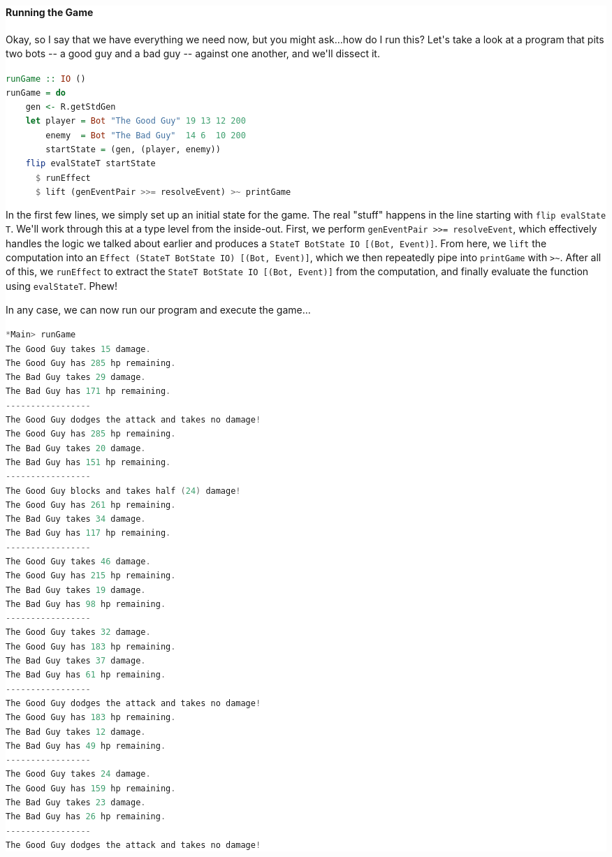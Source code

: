 #### Running the Game

Okay, so I say that we have everything we need now, but you might ask...how do I run this? Let's take a look at a program that pits two bots -- a good guy and a bad guy -- against one another, and we'll dissect it.

```haskell
runGame :: IO ()
runGame = do
    gen <- R.getStdGen
    let player = Bot "The Good Guy" 19 13 12 200
        enemy  = Bot "The Bad Guy"  14 6  10 200
        startState = (gen, (player, enemy))
    flip evalStateT startState 
      $ runEffect 
      $ lift (genEventPair >>= resolveEvent) >~ printGame
```

In the first few lines, we simply set up an initial state for the game. The real "stuff" happens in the line starting with `flip evalStateT`. We'll work through this at a type level from the inside-out. First, we perform `genEventPair >>= resolveEvent`, which effectively handles the logic we talked about earlier and produces a `StateT BotState IO [(Bot, Event)]`. From here, we `lift` the computation into an `Effect (StateT BotState IO) [(Bot, Event)]`, which we then repeatedly pipe into `printGame` with `>~`. After all of this, we `runEffect` to extract the `StateT BotState IO [(Bot, Event)]` from the computation, and finally evaluate the function using `evalStateT`. Phew!

In any case, we can now run our program and execute the game...

```c
*Main> runGame
The Good Guy takes 15 damage.
The Good Guy has 285 hp remaining.
The Bad Guy takes 29 damage.
The Bad Guy has 171 hp remaining.
-----------------
The Good Guy dodges the attack and takes no damage!
The Good Guy has 285 hp remaining.
The Bad Guy takes 20 damage.
The Bad Guy has 151 hp remaining.
-----------------
The Good Guy blocks and takes half (24) damage!
The Good Guy has 261 hp remaining.
The Bad Guy takes 34 damage.
The Bad Guy has 117 hp remaining.
-----------------
The Good Guy takes 46 damage.
The Good Guy has 215 hp remaining.
The Bad Guy takes 19 damage.
The Bad Guy has 98 hp remaining.
-----------------
The Good Guy takes 32 damage.
The Good Guy has 183 hp remaining.
The Bad Guy takes 37 damage.
The Bad Guy has 61 hp remaining.
-----------------
The Good Guy dodges the attack and takes no damage!
The Good Guy has 183 hp remaining.
The Bad Guy takes 12 damage.
The Bad Guy has 49 hp remaining.
-----------------
The Good Guy takes 24 damage.
The Good Guy has 159 hp remaining.
The Bad Guy takes 23 damage.
The Bad Guy has 26 hp remaining.
-----------------
The Good Guy dodges the attack and takes no damage!
```